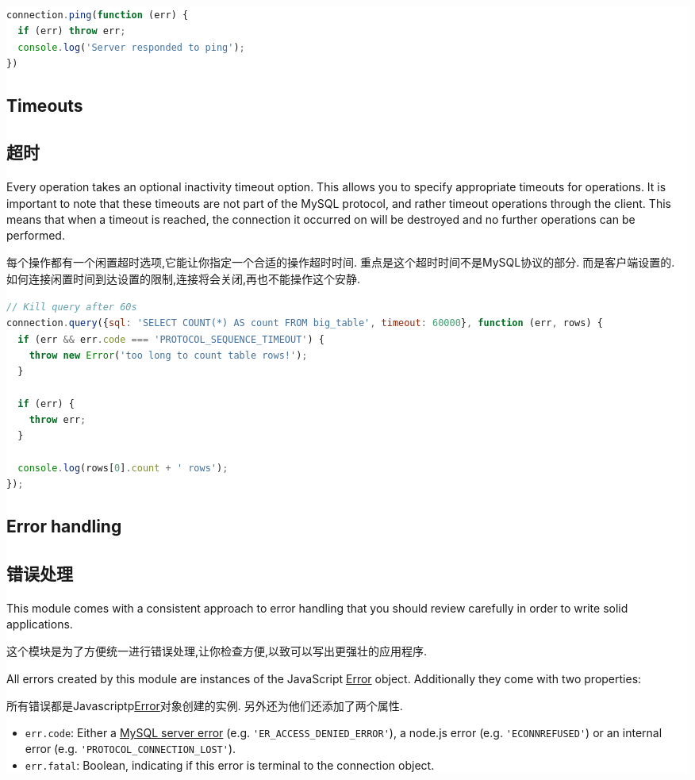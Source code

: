```js
connection.ping(function (err) {
  if (err) throw err;
  console.log('Server responded to ping');
})
```

## Timeouts
## 超时

Every operation takes an optional inactivity timeout option. This allows you to
specify appropriate timeouts for operations. It is important to note that these
timeouts are not part of the MySQL protocol, and rather timeout operations through
the client. This means that when a timeout is reached, the connection it occurred
on will be destroyed and no further operations can be performed.

每个操作都有一个闲置超时选项,它能让你指定一个合适的操作超时时间. 重点是这个超时时间不是MySQL协议的部分.
而是客户端设置的. 如何连接闲置时间到达设置的限制,连接将会关闭,再也不能操作这个安静.

```js
// Kill query after 60s
connection.query({sql: 'SELECT COUNT(*) AS count FROM big_table', timeout: 60000}, function (err, rows) {
  if (err && err.code === 'PROTOCOL_SEQUENCE_TIMEOUT') {
    throw new Error('too long to count table rows!');
  }

  if (err) {
    throw err;
  }

  console.log(rows[0].count + ' rows');
});
```

## Error handling
## 错误处理

This module comes with a consistent approach to error handling that you should
review carefully in order to write solid applications.

这个模块是为了方便统一进行错误处理,让你检查方便,以致可以写出更强壮的应用程序.

All errors created by this module are instances of the JavaScript [Error][]
object. Additionally they come with two properties:

所有错误都是Javascriptp[Error][]对象创建的实例. 另外还为他们还添加了两个属性.

* `err.code`: Either a [MySQL server error][] (e.g.
  `'ER_ACCESS_DENIED_ERROR'`), a node.js error (e.g. `'ECONNREFUSED'`) or an
  internal error (e.g.  `'PROTOCOL_CONNECTION_LOST'`).
* `err.fatal`: Boolean, indicating if this error is terminal to the connection
  object.


[v0.9 branch]: https://github.com/felixge/node-mysql/tree/v0.9
[GitHub Contributors page]: https://github.com/felixge/node-mysql/graphs/contributors
[Ulf Wendel]: http://blog.ulf-wendel.de/
[Andrey Hristov]: http://andrey.hristov.com/
[get in touch]: http://felixge.de/#consulting
[Error]: https://developer.mozilla.org/en/JavaScript/Reference/Global_Objects/Error
[MySQL server error]: http://dev.mysql.com/doc/refman/5.5/en/error-messages-server.html
[npm-image]: https://img.shields.io/npm/v/mysql.svg
[npm-url]: https://npmjs.org/package/mysql
[node-version-image]: http://img.shields.io/node/v/mysql.svg
[node-version-url]: http://nodejs.org/download/
[travis-image]: https://img.shields.io/travis/felixge/node-mysql/master.svg?label=linux
[travis-url]: https://travis-ci.org/felixge/node-mysql
[appveyor-image]: https://img.shields.io/appveyor/ci/dougwilson/node-mysql/master.svg?label=windows
[appveyor-url]: https://ci.appveyor.com/project/dougwilson/node-mysql
[coveralls-image]: https://img.shields.io/coveralls/felixge/node-mysql/master.svg
[coveralls-url]: https://coveralls.io/r/felixge/node-mysql?branch=master
[downloads-image]: https://img.shields.io/npm/dm/mysql.svg
[downloads-url]: https://npmjs.org/package/mysql